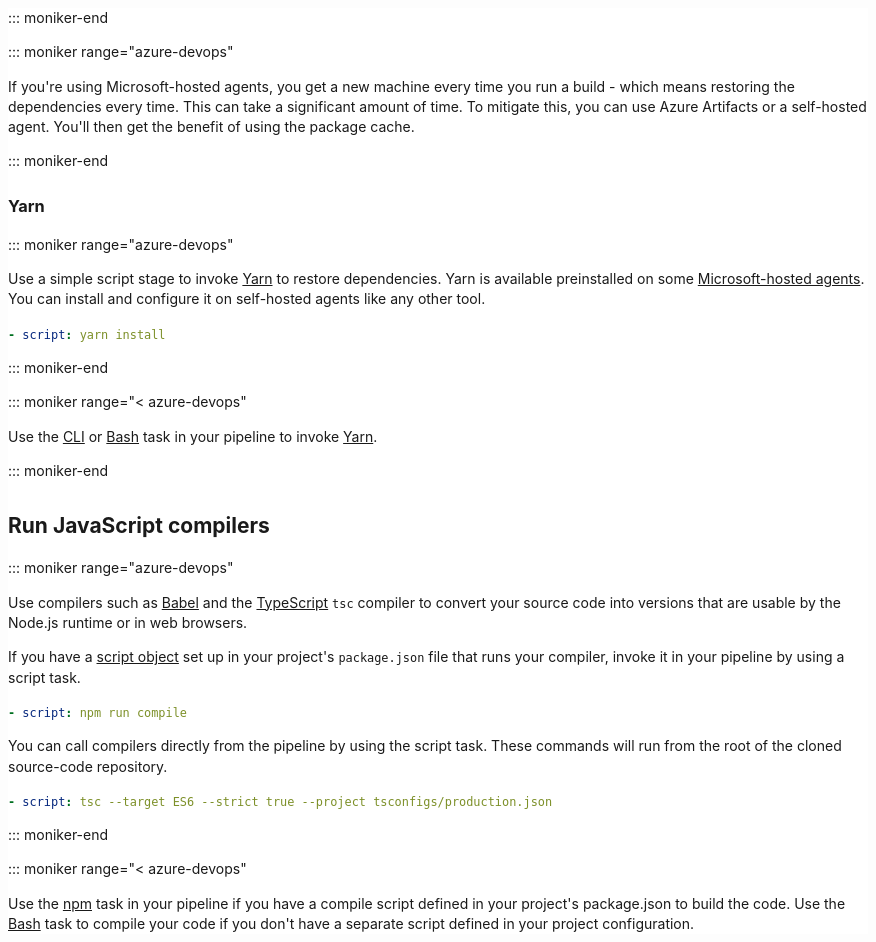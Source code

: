 ::: moniker-end

::: moniker range="azure-devops"

If you're using Microsoft-hosted agents, you get a new machine every time you run a build - which means restoring the dependencies every time.
This can take a significant amount of time. To mitigate this, you can use Azure Artifacts or a self-hosted agent. You'll then get the benefit of using the package cache.

::: moniker-end

###  Yarn

::: moniker range="azure-devops"

Use a simple script stage to invoke [Yarn](https://yarnpkg.com) to restore dependencies.  Yarn is available preinstalled on some [Microsoft-hosted agents](../agents/hosted.md). You can install and configure it on self-hosted agents like any other tool.

```yaml
- script: yarn install
```

::: moniker-end

::: moniker range="< azure-devops"

Use the [CLI](../tasks/utility/command-line.md) or [Bash](../tasks/utility/bash.md) task in your pipeline to invoke [Yarn](https://yarnpkg.com).

::: moniker-end

## Run JavaScript compilers

::: moniker range="azure-devops"

Use compilers such as [Babel](https://babeljs.io/) and the [TypeScript](https://www.typescriptlang.org/) `tsc` compiler to convert your source code into versions that are usable by the Node.js runtime or in web browsers.

If you have a [script object](https://docs.npmjs.com/misc/scripts) set up in your project's `package.json` file that runs your compiler, invoke it in your pipeline by using a script task. 

```yaml
- script: npm run compile
```

You can call compilers directly from the pipeline by using the script task. These commands will run from the root of the cloned source-code repository.

```yaml
- script: tsc --target ES6 --strict true --project tsconfigs/production.json
```

::: moniker-end

::: moniker range="< azure-devops"

Use the [npm](../tasks/package/npm.md) task in your pipeline if you have a compile script defined in your project's package.json to build the code. Use the [Bash](../tasks/utility/bash.md) task to compile your code if you don't have a separate script defined in your project configuration.
